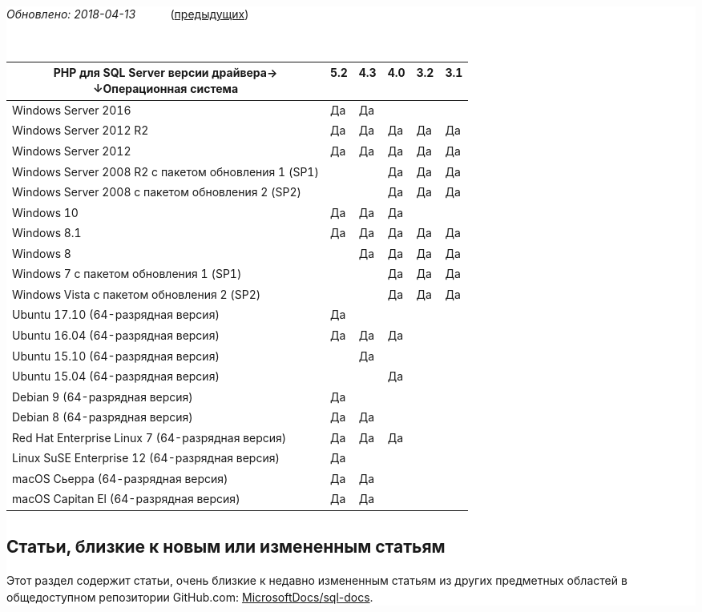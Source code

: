 *Обновлено: 2018-04-13* &nbsp; &nbsp; &nbsp; &nbsp; &nbsp; ([предыдущих](#TitleNum_13))



&nbsp;






|PHP для SQL Server версии драйвера&#8594;<br />&#8595;Операционная система|5.2<br />&nbsp;|4.3<br />&nbsp;|4.0<br />&nbsp;|3.2<br />&nbsp;|3.1<br />&nbsp;|
|---|---|---|---|---|---|
|Windows Server 2016                      |Да|Да| | | |
|Windows Server 2012 R2                   |Да|Да|Да|Да|Да|
|Windows Server 2012                      |Да|Да|Да|Да|Да|
|Windows Server 2008 R2 с пакетом обновления 1 (SP1)               | | |Да|Да|Да|
|Windows Server 2008 с пакетом обновления 2 (SP2)                  | | |Да|Да|Да|
|Windows 10                               |Да|Да|Да| | |
|Windows 8.1                              |Да|Да|Да|Да|Да|
|Windows 8                                | |Да|Да|Да|Да|
|Windows 7 с пакетом обновления 1 (SP1)                            | | |Да|Да|Да|
|Windows Vista с пакетом обновления 2 (SP2)                        | | |Да|Да|Да|
|Ubuntu 17.10 (64-разрядная версия)                    |Да| | | | |
|Ubuntu 16.04 (64-разрядная версия)                    |Да|Да|Да| | |
|Ubuntu 15.10 (64-разрядная версия)                    | |Да| | | |
|Ubuntu 15.04 (64-разрядная версия)                    | | |Да| | |
|Debian 9 (64-разрядная версия)                        |Да| | | | |
|Debian 8 (64-разрядная версия)                        |Да|Да| | | |
|Red Hat Enterprise Linux 7 (64-разрядная версия)      |Да|Да|Да| | |
|Linux SuSE Enterprise 12 (64-разрядная версия)        |Да| | | | |
|macOS Сьерра (64-разрядная версия)                    |Да|Да| | | |
|macOS Capitan El (64-разрядная версия)                |Да|Да| | | |







## <a name="similar-articles-about-new-or-updated-articles"></a>Статьи, близкие к новым или измененным статьям

Этот раздел содержит статьи, очень близкие к недавно измененным статьям из других предметных областей в общедоступном репозитории GitHub.com: [MicrosoftDocs/sql-docs](https://github.com/MicrosoftDocs/sql-docs/).
